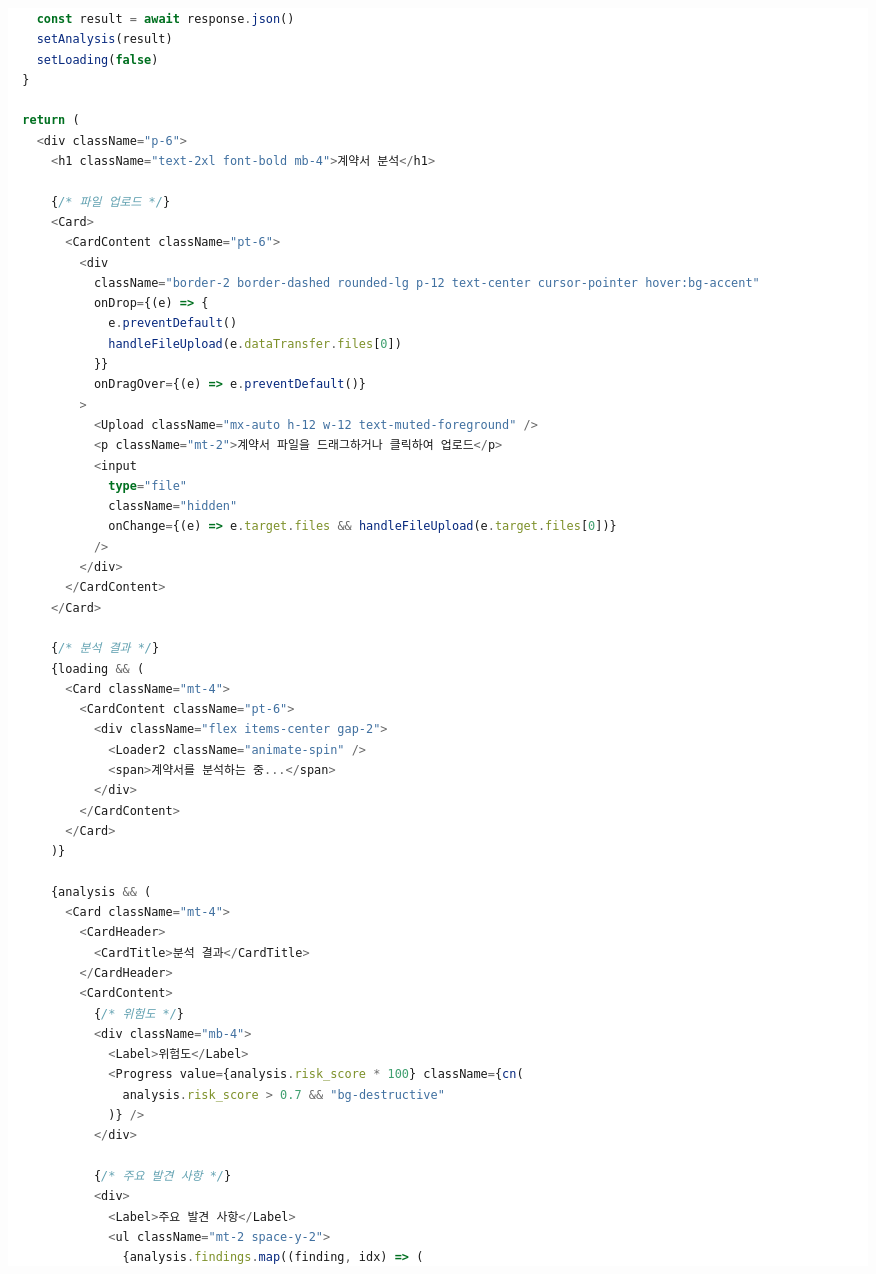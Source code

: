 ```typescript
    const result = await response.json()
    setAnalysis(result)
    setLoading(false)
  }

  return (
    <div className="p-6">
      <h1 className="text-2xl font-bold mb-4">계약서 분석</h1>

      {/* 파일 업로드 */}
      <Card>
        <CardContent className="pt-6">
          <div
            className="border-2 border-dashed rounded-lg p-12 text-center cursor-pointer hover:bg-accent"
            onDrop={(e) => {
              e.preventDefault()
              handleFileUpload(e.dataTransfer.files[0])
            }}
            onDragOver={(e) => e.preventDefault()}
          >
            <Upload className="mx-auto h-12 w-12 text-muted-foreground" />
            <p className="mt-2">계약서 파일을 드래그하거나 클릭하여 업로드</p>
            <input
              type="file"
              className="hidden"
              onChange={(e) => e.target.files && handleFileUpload(e.target.files[0])}
            />
          </div>
        </CardContent>
      </Card>

      {/* 분석 결과 */}
      {loading && (
        <Card className="mt-4">
          <CardContent className="pt-6">
            <div className="flex items-center gap-2">
              <Loader2 className="animate-spin" />
              <span>계약서를 분석하는 중...</span>
            </div>
          </CardContent>
        </Card>
      )}

      {analysis && (
        <Card className="mt-4">
          <CardHeader>
            <CardTitle>분석 결과</CardTitle>
          </CardHeader>
          <CardContent>
            {/* 위험도 */}
            <div className="mb-4">
              <Label>위험도</Label>
              <Progress value={analysis.risk_score * 100} className={cn(
                analysis.risk_score > 0.7 && "bg-destructive"
              )} />
            </div>

            {/* 주요 발견 사항 */}
            <div>
              <Label>주요 발견 사항</Label>
              <ul className="mt-2 space-y-2">
                {analysis.findings.map((finding, idx) => (
```